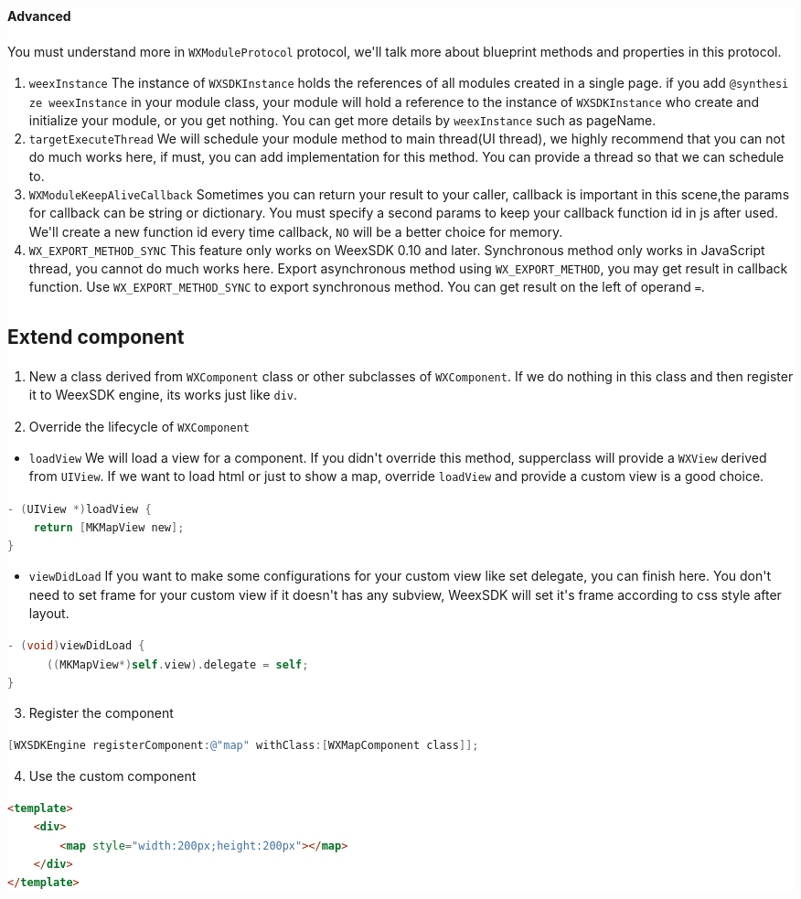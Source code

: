 #### Advanced

You must understand more in `WXModuleProtocol` protocol, we'll talk more about blueprint methods and properties in this protocol.

1. `weexInstance`
The instance of `WXSDKInstance` holds the references of all modules created in a single page. if you add `@synthesize weexInstance` in your module class, your module will hold a reference to the instance of `WXSDKInstance` who create and initialize your module, or you get nothing. You can get more details by `weexInstance` such as pageName.
2. `targetExecuteThread`
We will schedule your module method to main thread(UI thread), we highly recommend that you can not do much works here, if must, you can add implementation for this method. You can provide a thread so that we can schedule to.
3. `WXModuleKeepAliveCallback`
Sometimes you can return your result to your caller, callback is important in this scene,the params for callback can be string or dictionary. You must specify a second params to keep your callback function id in js after used. We'll create a new function id every time callback, `NO` will be a better choice for memory.
4. `WX_EXPORT_METHOD_SYNC`
This feature only works on WeexSDK 0.10 and later. Synchronous method only works in JavaScript thread, you cannot do much works here. Export asynchronous method using `WX_EXPORT_METHOD`, you may get result in callback function. Use `WX_EXPORT_METHOD_SYNC` to export synchronous method. You can get result on the left of operand `=`.

## Extend component

1. New a class derived from `WXComponent` class or other subclasses of `WXComponent`. If we do nothing in this class and then register it to WeexSDK engine, its works just like `div`.

2. Override the lifecycle of `WXComponent`
* `loadView`
We will load a view for a component. If you didn't override this method, supperclass will provide a `WXView` derived from `UIView`. If we want to load html or just to show a map, override `loadView` and provide a custom view is a good choice.
```Objective-C
- (UIView *)loadView {
    return [MKMapView new];
}
```
* `viewDidLoad`
If you want to make some configurations for your custom view like set delegate, you can finish here. You don't need to set frame for your custom view if it doesn't has any subview, WeexSDK will set it's frame according to css style after layout.
```Objective-C
- (void)viewDidLoad {
      ((MKMapView*)self.view).delegate = self;
}
```
3. Register the component
```Objective-C
[WXSDKEngine registerComponent:@"map" withClass:[WXMapComponent class]];
```
4. Use the custom component
```Html
<template>
    <div>
        <map style="width:200px;height:200px"></map>
    </div>
</template>
```

